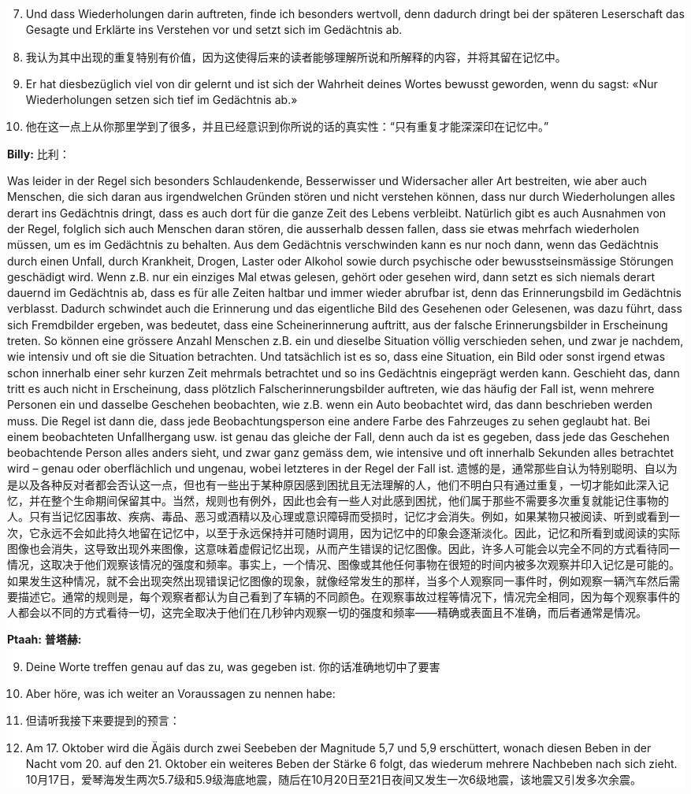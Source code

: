 7. Und dass Wiederholungen darin auftreten, finde ich besonders wertvoll, denn dadurch dringt bei der späteren Leserschaft das Gesagte und Erklärte ins Verstehen vor und setzt sich im Gedächtnis ab.
7. 我认为其中出现的重复特别有价值，因为这使得后来的读者能够理解所说和所解释的内容，并将其留在记忆中。

8. Er hat diesbezüglich viel von dir gelernt und ist sich der Wahrheit deines Wortes bewusst geworden, wenn du sagst: «Nur Wiederholungen setzen sich tief im Gedächtnis ab.»
8. 他在这一点上从你那里学到了很多，并且已经意识到你所说的话的真实性：“只有重复才能深深印在记忆中。”

**Billy:**
比利：

Was leider in der Regel sich besonders Schlaudenkende, Besserwisser und Widersacher aller Art bestreiten, wie aber auch Menschen, die sich daran aus irgendwelchen Gründen stören und nicht verstehen können, dass nur durch Wiederholungen alles derart ins Gedächtnis dringt, dass es auch dort für die ganze Zeit des Lebens verbleibt. Natürlich gibt es auch Ausnahmen von der Regel, folglich sich auch Menschen daran stören, die ausserhalb dessen fallen, dass sie etwas mehrfach wiederholen müssen, um es im Gedächtnis zu behalten. Aus dem Gedächtnis verschwinden kann es nur noch dann, wenn das Gedächtnis durch einen Unfall, durch Krankheit, Drogen, Laster oder Alkohol sowie durch psychische oder bewusstseinsmässige Störungen geschädigt wird. Wenn z.B. nur ein einziges Mal etwas gelesen, gehört oder gesehen wird, dann setzt es sich niemals derart dauernd im Gedächtnis ab, dass es für alle Zeiten haltbar und immer wieder abrufbar ist, denn das Erinnerungsbild im Gedächtnis verblasst. Dadurch schwindet auch die Erinnerung und das eigentliche Bild des Gesehenen oder Gelesenen, was dazu führt, dass sich Fremdbilder ergeben, was bedeutet, dass eine Scheinerinnerung auftritt, aus der falsche Erinnerungsbilder in Erscheinung treten. So können eine grössere Anzahl Menschen z.B. ein und dieselbe Situation völlig verschieden sehen, und zwar je nachdem, wie intensiv und oft sie die Situation betrachten. Und tatsächlich ist es so, dass eine Situation, ein Bild oder sonst irgend etwas schon innerhalb einer sehr kurzen Zeit mehrmals betrachtet und so ins Gedächtnis eingeprägt werden kann. Geschieht das, dann tritt es auch nicht in Erscheinung, dass plötzlich Falscherinnerungsbilder auftreten, wie das häufig der Fall ist, wenn mehrere Personen ein und dasselbe Geschehen beobachten, wie z.B. wenn ein Auto beobachtet wird, das dann beschrieben werden muss. Die Regel ist dann die, dass jede Beobachtungsperson eine andere Farbe des Fahrzeuges zu sehen geglaubt hat. Bei einem beobachteten Unfallhergang usw. ist genau das gleiche der Fall, denn auch da ist es gegeben, dass jede das Geschehen beobachtende Person alles anders sieht, und zwar ganz gemäss dem, wie intensive und oft innerhalb Sekunden alles betrachtet wird – genau oder oberflächlich und ungenau, wobei letzteres in der Regel der Fall ist.
遗憾的是，通常那些自认为特别聪明、自以为是以及各种反对者都会否认这一点，但也有一些出于某种原因感到困扰且无法理解的人，他们不明白只有通过重复，一切才能如此深入记忆，并在整个生命期间保留其中。当然，规则也有例外，因此也会有一些人对此感到困扰，他们属于那些不需要多次重复就能记住事物的人。只有当记忆因事故、疾病、毒品、恶习或酒精以及心理或意识障碍而受损时，记忆才会消失。例如，如果某物只被阅读、听到或看到一次，它永远不会如此持久地留在记忆中，以至于永远保持并可随时调用，因为记忆中的印象会逐渐淡化。因此，记忆和所看到或阅读的实际图像也会消失，这导致出现外来图像，这意味着虚假记忆出现，从而产生错误的记忆图像。因此，许多人可能会以完全不同的方式看待同一情况，这取决于他们观察该情况的强度和频率。事实上，一个情况、图像或其他任何事物在很短的时间内被多次观察并印入记忆是可能的。如果发生这种情况，就不会出现突然出现错误记忆图像的现象，就像经常发生的那样，当多个人观察同一事件时，例如观察一辆汽车然后需要描述它。通常的规则是，每个观察者都认为自己看到了车辆的不同颜色。在观察事故过程等情况下，情况完全相同，因为每个观察事件的人都会以不同的方式看待一切，这完全取决于他们在几秒钟内观察一切的强度和频率——精确或表面且不准确，而后者通常是情况。

**Ptaah:**
**普塔赫:**

9. Deine Worte treffen genau auf das zu, was gegeben ist.
你的话准确地切中了要害

10. Aber höre, was ich weiter an Voraussagen zu nennen habe:
10. 但请听我接下来要提到的预言：

11. Am 17. Oktober wird die Ägäis durch zwei Seebeben der Magnitude 5,7 und 5,9 erschüttert, wonach diesen Beben in der Nacht vom 20. auf den 21. Oktober ein weiteres Beben der Stärke 6 folgt, das wiederum mehrere Nachbeben nach sich zieht.
10月17日，爱琴海发生两次5.7级和5.9级海底地震，随后在10月20日至21日夜间又发生一次6级地震，该地震又引发多次余震。
